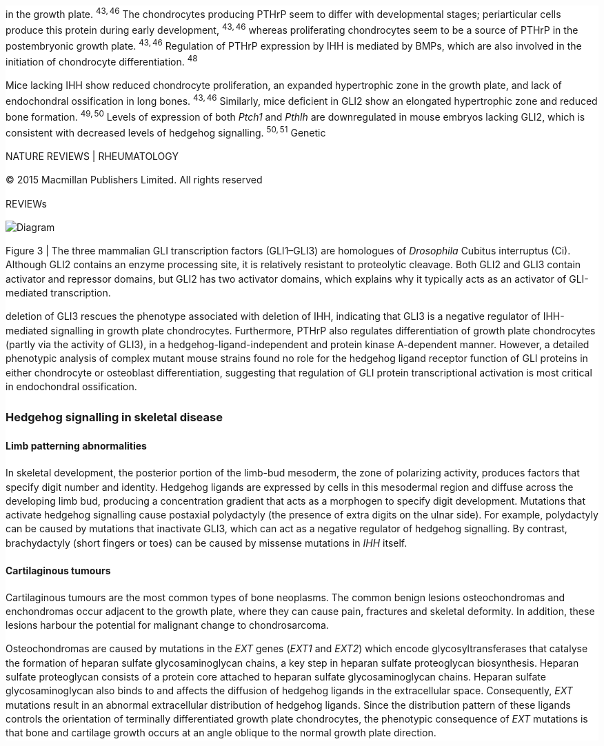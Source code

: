 in the growth plate. ${ }^{43,46}$ The chondrocytes producing PTHrP seem to differ with developmental stages; periarticular cells produce this protein during early development, ${ }^{43,46}$ whereas proliferating chondrocytes seem to be a source of PTHrP in the postembryonic growth plate. ${ }^{43,46}$ Regulation of PTHrP expression by IHH is mediated by BMPs, which are also involved in the initiation of chondrocyte differentiation. ${ }^{48}$

Mice lacking IHH show reduced chondrocyte proliferation, an expanded hypertrophic zone in the growth plate, and lack of endochondral ossification in long bones. ${ }^{43,46}$ Similarly, mice deficient in GLI2 show an elongated hypertrophic zone and reduced bone formation. ${ }^{49,50}$ Levels of expression of both *Ptch1* and *Pthlh* are downregulated in mouse embryos lacking GLI2, which is consistent with decreased levels of hedgehog signalling. ${ }^{50,51}$ Genetic

NATURE REVIEWS | RHEUMATOLOGY

© 2015 Macmillan Publishers Limited. All rights reserved

REVIEWs

![Diagram](https://i.imgur.com/1234567.png)

Figure 3 | The three mammalian GLI transcription factors (GLI1–GLI3) are homologues of *Drosophila* Cubitus interruptus (Ci). Although GLI2 contains an enzyme processing site, it is relatively resistant to proteolytic cleavage. Both GLI2 and GLI3 contain activator and repressor domains, but GLI2 has two activator domains, which explains why it typically acts as an activator of GLI-mediated transcription.

deletion of GLI3 rescues the phenotype associated with deletion of IHH, indicating that GLI3 is a negative regulator of IHH-mediated signalling in growth plate chondrocytes. Furthermore, PTHrP also regulates differentiation of growth plate chondrocytes (partly via the activity of GLI3), in a hedgehog-ligand-independent and protein kinase A-dependent manner. However, a detailed phenotypic analysis of complex mutant mouse strains found no role for the hedgehog ligand receptor function of GLI proteins in either chondrocyte or osteoblast differentiation, suggesting that regulation of GLI protein transcriptional activation is most critical in endochondral ossification.

### Hedgehog signalling in skeletal disease

#### Limb patterning abnormalities
In skeletal development, the posterior portion of the limb-bud mesoderm, the zone of polarizing activity, produces factors that specify digit number and identity. Hedgehog ligands are expressed by cells in this mesodermal region and diffuse across the developing limb bud, producing a concentration gradient that acts as a morphogen to specify digit development. Mutations that activate hedgehog signalling cause postaxial polydactyly (the presence of extra digits on the ulnar side). For example, polydactyly can be caused by mutations that inactivate GLI3, which can act as a negative regulator of hedgehog signalling. By contrast, brachydactyly (short fingers or toes) can be caused by missense mutations in *IHH* itself.

#### Cartilaginous tumours
Cartilaginous tumours are the most common types of bone neoplasms. The common benign lesions osteochondromas and enchondromas occur adjacent to the growth plate, where they can cause pain, fractures and skeletal deformity. In addition, these lesions harbour the potential for malignant change to chondrosarcoma.

Osteochondromas are caused by mutations in the *EXT* genes (*EXT1* and *EXT2*) which encode glycosyltransferases that catalyse the formation of heparan sulfate glycosaminoglycan chains, a key step in heparan sulfate proteoglycan biosynthesis. Heparan sulfate proteoglycan consists of a protein core attached to heparan sulfate glycosaminoglycan chains. Heparan sulfate glycosaminoglycan also binds to and affects the diffusion of hedgehog ligands in the extracellular space. Consequently, *EXT* mutations result in an abnormal extracellular distribution of hedgehog ligands. Since the distribution pattern of these ligands controls the orientation of terminally differentiated growth plate chondrocytes, the phenotypic consequence of *EXT* mutations is that bone and cartilage growth occurs at an angle oblique to the normal growth plate direction.
